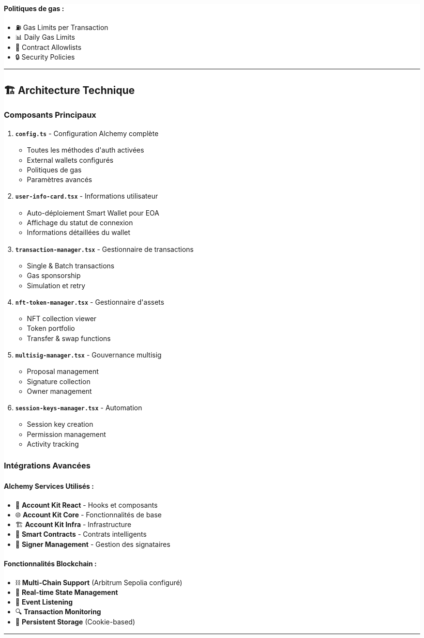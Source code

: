 #### Politiques de gas :
- ⛽ Gas Limits per Transaction
- 📊 Daily Gas Limits
- 🎯 Contract Allowlists
- 🔒 Security Policies

---

## 🏗️ **Architecture Technique**

### **Composants Principaux**

1. **`config.ts`** - Configuration Alchemy complète
   - Toutes les méthodes d'auth activées
   - External wallets configurés
   - Politiques de gas
   - Paramètres avancés

2. **`user-info-card.tsx`** - Informations utilisateur
   - Auto-déploiement Smart Wallet pour EOA
   - Affichage du statut de connexion
   - Informations détaillées du wallet

3. **`transaction-manager.tsx`** - Gestionnaire de transactions
   - Single & Batch transactions
   - Gas sponsorship
   - Simulation et retry

4. **`nft-token-manager.tsx`** - Gestionnaire d'assets
   - NFT collection viewer
   - Token portfolio
   - Transfer & swap functions

5. **`multisig-manager.tsx`** - Gouvernance multisig
   - Proposal management
   - Signature collection
   - Owner management

6. **`session-keys-manager.tsx`** - Automation
   - Session key creation
   - Permission management
   - Activity tracking

### **Intégrations Avancées**

#### **Alchemy Services Utilisés :**
- 🔗 **Account Kit React** - Hooks et composants
- 🌐 **Account Kit Core** - Fonctionnalités de base
- 🏗️ **Account Kit Infra** - Infrastructure
- 📝 **Smart Contracts** - Contrats intelligents
- 🔐 **Signer Management** - Gestion des signataires

#### **Fonctionnalités Blockchain :**
- ⛓️ **Multi-Chain Support** (Arbitrum Sepolia configuré)
- 🔄 **Real-time State Management**
- 📡 **Event Listening**
- 🔍 **Transaction Monitoring**
- 💾 **Persistent Storage** (Cookie-based)

---